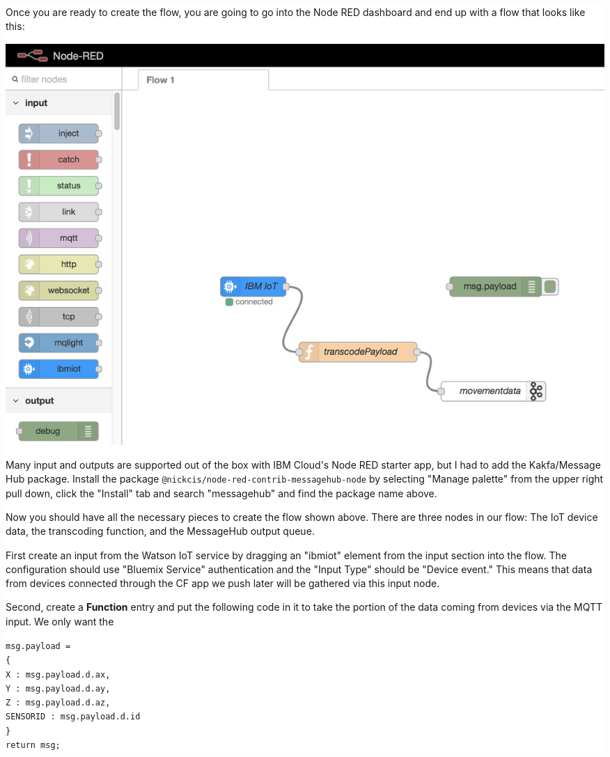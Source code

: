 Once you are ready to create the flow, you are going to go into the Node RED dashboard and end up with a flow that looks like this:

![NodeRED Flow Overview](./doc/images/nodered-dashboard-overview.png "Node RED Flow Overview")

Many input and outputs are supported out of the box with IBM Cloud's Node RED starter app, but I had to add the Kakfa/Message Hub package. Install the package `@nickcis/node-red-contrib-messagehub-node` by selecting "Manage palette" from the upper right pull down, click the "Install" tab and search "messagehub" and find the package name above.

Now you should have all the necessary pieces to create the flow shown above. There are three nodes in our flow: The IoT device data, the transcoding function, and the MessageHub output queue.

First create an input from the Watson IoT service by dragging an "ibmiot" element from the input section into the flow. The configuration should use "Bluemix Service" authentication and the "Input Type" should be "Device event." This means that data from devices connected through the CF app we push later will be gathered via this input node.

Second, create a **Function** entry and put the following code in it to take the portion of the data coming from devices via the MQTT input. We only want the 

```
msg.payload =
{
X : msg.payload.d.ax,
Y : msg.payload.d.ay,
Z : msg.payload.d.az,
SENSORID : msg.payload.d.id
}
return msg;
```
